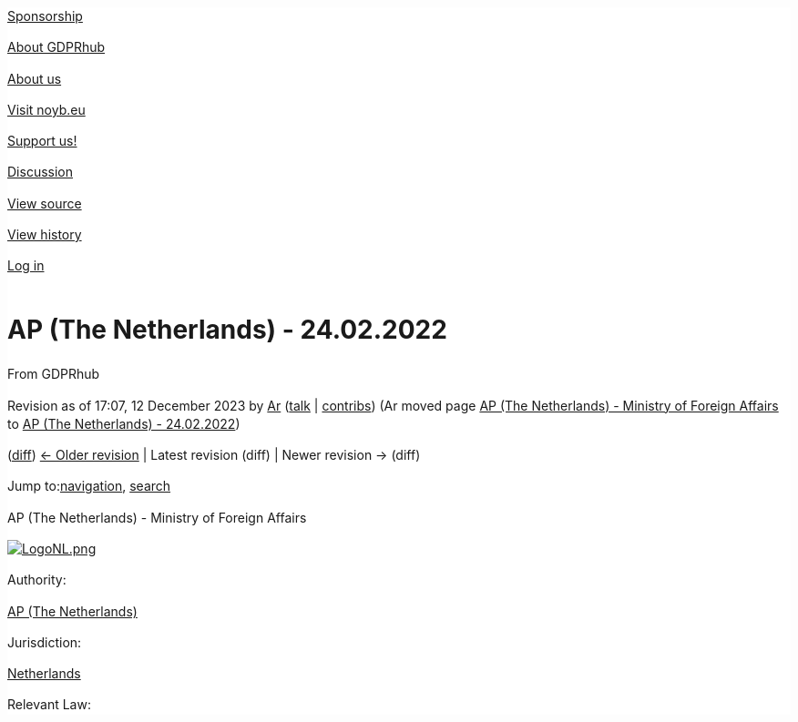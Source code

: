 [Sponsorship](/index.php?title=GDPRhub_Sponsorship)

[About GDPRhub](#)

[About us](/index.php?title=About_GDPRhub)

[Visit noyb.eu](https://www.noyb.eu)

[Support us!](https://www.noyb.eu/support)

[](# "Page tools")

[Discussion](/index.php?title=Talk:AP_\(The_Netherlands\)_-_24.02.2022&action=edit&redlink=1 "Discussion about the content page (page does not exist) [t]")

[View source](/index.php?title=AP_\(The_Netherlands\)_-_24.02.2022&action=edit "This page is protected.
You can view its source [e]")

[View history](/index.php?title=AP_\(The_Netherlands\)_-_24.02.2022&action=history "Past revisions of this page [h]")

[](# "You are not logged in.")

[Log in](/index.php?title=Special:UserLogin&returnto=AP+%28The+Netherlands%29+-+24.02.2022&returntoquery=oldid%3D37631 "You are encouraged to log in; however, it is not mandatory [o]")

# AP (The Netherlands) - 24.02.2022

From GDPRhub

Revision as of 17:07, 12 December 2023 by [Ar](/index.php?title=User:Ar&action=edit&redlink=1 "User:Ar (page does not exist)") ([talk](/index.php?title=User_talk:Ar&action=edit&redlink=1 "User talk:Ar (page does not exist)") | [contribs](/index.php?title=Special:Contributions/Ar "Special:Contributions/Ar")) (Ar moved page [AP (The Netherlands) - Ministry of Foreign Affairs](/index.php?title=AP_\(The_Netherlands\)_-_Ministry_of_Foreign_Affairs "AP (The Netherlands) - Ministry of Foreign Affairs") to [AP (The Netherlands) - 24.02.2022](/index.php?title=AP_\(The_Netherlands\)_-_24.02.2022 "AP (The Netherlands) - 24.02.2022"))

([diff](/index.php?title=AP_\(The_Netherlands\)_-_24.02.2022&diff=prev&oldid=37631 "AP (The Netherlands) - 24.02.2022")) [← Older revision](/index.php?title=AP_\(The_Netherlands\)_-_24.02.2022&direction=prev&oldid=37631 "AP (The Netherlands) - 24.02.2022") | Latest revision (diff) | Newer revision → (diff)

Jump to:[navigation](#mw-navigation), [search](#p-search)

AP (The Netherlands) - Ministry of Foreign Affairs

[![LogoNL.png](/images/thumb/1/14/LogoNL.png/250px-LogoNL.png)](/index.php?title=File:LogoNL.png)

Authority:

[AP (The Netherlands)](/index.php?title=AP_\(The_Netherlands\) "AP (The Netherlands)")

Jurisdiction:

[Netherlands](/index.php?title=Category:Netherlands "Category:Netherlands")

Relevant Law:
